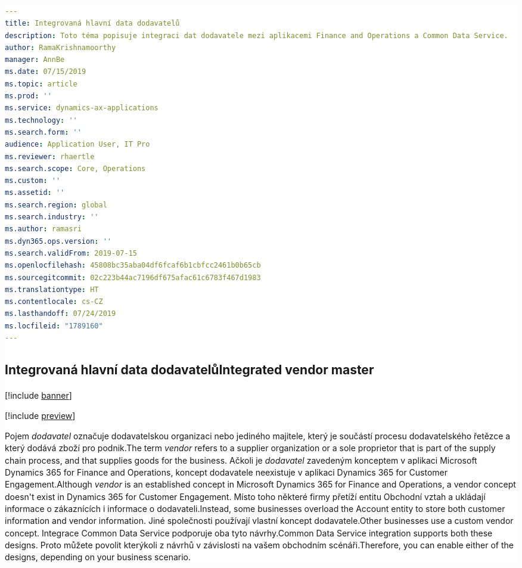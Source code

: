 ```yaml
---
title: Integrovaná hlavní data dodavatelů
description: Toto téma popisuje integraci dat dodavatele mezi aplikacemi Finance and Operations a Common Data Service.
author: RamaKrishnamoorthy
manager: AnnBe
ms.date: 07/15/2019
ms.topic: article
ms.prod: ''
ms.service: dynamics-ax-applications
ms.technology: ''
ms.search.form: ''
audience: Application User, IT Pro
ms.reviewer: rhaertle
ms.search.scope: Core, Operations
ms.custom: ''
ms.assetid: ''
ms.search.region: global
ms.search.industry: ''
ms.author: ramasri
ms.dyn365.ops.version: ''
ms.search.validFrom: 2019-07-15
ms.openlocfilehash: 45808bc35aba04df6fcaf6b1cbfcc2461b0b65cb
ms.sourcegitcommit: 02c223b44ac7196df675afac61c6783f467d1983
ms.translationtype: HT
ms.contentlocale: cs-CZ
ms.lasthandoff: 07/24/2019
ms.locfileid: "1789160"
---
```

## <a name="integrated-vendor-master"></a><span data-ttu-id="3b3c3-103">Integrovaná hlavní data dodavatelů</span><span class="sxs-lookup"><span data-stu-id="3b3c3-103">Integrated vendor master</span></span>

[!include [banner](../includes/banner.md)]

[!include [preview](../includes/preview-banner.md)]

<span data-ttu-id="3b3c3-104">Pojem *dodavatel* označuje dodavatelskou organizaci nebo jediného majitele, který je součástí procesu dodavatelského řetězce a který dodává zboží pro podnik.</span><span class="sxs-lookup"><span data-stu-id="3b3c3-104">The term *vendor* refers to a supplier organization or a sole proprietor that is part of the supply chain process, and that supplies goods for the business.</span></span> <span data-ttu-id="3b3c3-105">Ačkoli je *dodavatel* zavedeným konceptem v aplikaci Microsoft Dynamics 365 for Finance and Operations, koncept dodavatele neexistuje v aplikaci Dynamics 365 for Customer Engagement.</span><span class="sxs-lookup"><span data-stu-id="3b3c3-105">Although *vendor* is an established concept in Microsoft Dynamics 365 for Finance and Operations, a vendor concept doesn't exist in Dynamics 365 for Customer Engagement.</span></span> <span data-ttu-id="3b3c3-106">Místo toho některé firmy přetíží entitu Obchodní vztah a ukládají informace o zákaznících i informace o dodavateli.</span><span class="sxs-lookup"><span data-stu-id="3b3c3-106">Instead, some businesses overload the Account entity to store both customer information and vendor information.</span></span> <span data-ttu-id="3b3c3-107">Jiné společnosti používají vlastní koncept dodavatele.</span><span class="sxs-lookup"><span data-stu-id="3b3c3-107">Other businesses use a custom vendor concept.</span></span> <span data-ttu-id="3b3c3-108">Integrace Common Data Service podporuje oba tyto návrhy.</span><span class="sxs-lookup"><span data-stu-id="3b3c3-108">Common Data Service integration supports both these designs.</span></span> <span data-ttu-id="3b3c3-109">Proto můžete povolit kterýkoli z návrhů v závislosti na vašem obchodním scénáři.</span><span class="sxs-lookup"><span data-stu-id="3b3c3-109">Therefore, you can enable either of the designs, depending on your business scenario.</span></span>
